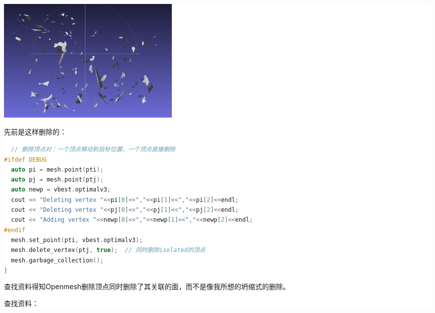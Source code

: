 <img src="Report3.pic/image-20221103162225292.png" alt="image-20221103162225292" style="zoom:33%;" />

先前是这样删除的：

```c
  // 删除顶点对：一个顶点移动到目标位置，一个顶点直接删除
#ifdef DEBUG
  auto pi = mesh.point(pti);
  auto pj = mesh.point(ptj);
  auto newp = vbest.optimalv3;
  cout << "Deleting vertex "<<pi[0]<<","<<pi[1]<<","<<pi[2]<<endl;
  cout << "Deleting vertex "<<pj[0]<<","<<pj[1]<<","<<pj[2]<<endl;
  cout << "Adding vertex "<<newp[0]<<","<<newp[1]<<","<<newp[2]<<endl;
#endif
  mesh.set_point(pti, vbest.optimalv3);
  mesh.delete_vertex(ptj, true);  // 同时删除isolated的顶点
  mesh.garbage_collection();
}
```

查找资料得知Openmesh删除顶点同时删除了其关联的面，而不是像我所想的坍缩式的删除。

查找资料：

